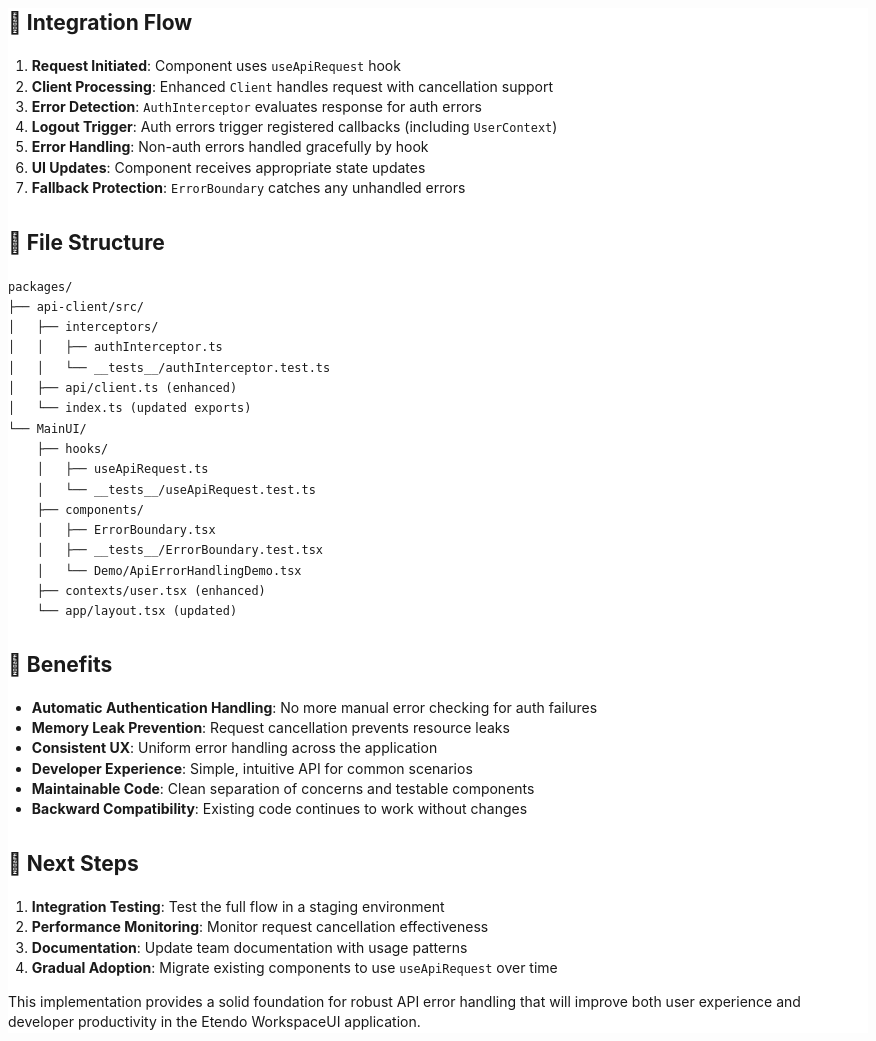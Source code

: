 ## 🔄 Integration Flow

1. **Request Initiated**: Component uses `useApiRequest` hook
2. **Client Processing**: Enhanced `Client` handles request with cancellation support
3. **Error Detection**: `AuthInterceptor` evaluates response for auth errors
4. **Logout Trigger**: Auth errors trigger registered callbacks (including `UserContext`)
5. **Error Handling**: Non-auth errors handled gracefully by hook
6. **UI Updates**: Component receives appropriate state updates
7. **Fallback Protection**: `ErrorBoundary` catches any unhandled errors

## 📁 File Structure

```
packages/
├── api-client/src/
│   ├── interceptors/
│   │   ├── authInterceptor.ts
│   │   └── __tests__/authInterceptor.test.ts
│   ├── api/client.ts (enhanced)
│   └── index.ts (updated exports)
└── MainUI/
    ├── hooks/
    │   ├── useApiRequest.ts
    │   └── __tests__/useApiRequest.test.ts
    ├── components/
    │   ├── ErrorBoundary.tsx
    │   ├── __tests__/ErrorBoundary.test.tsx
    │   └── Demo/ApiErrorHandlingDemo.tsx
    ├── contexts/user.tsx (enhanced)
    └── app/layout.tsx (updated)
```

## 🎯 Benefits

- **Automatic Authentication Handling**: No more manual error checking for auth failures
- **Memory Leak Prevention**: Request cancellation prevents resource leaks
- **Consistent UX**: Uniform error handling across the application
- **Developer Experience**: Simple, intuitive API for common scenarios
- **Maintainable Code**: Clean separation of concerns and testable components
- **Backward Compatibility**: Existing code continues to work without changes

## 🚀 Next Steps

1. **Integration Testing**: Test the full flow in a staging environment
2. **Performance Monitoring**: Monitor request cancellation effectiveness
3. **Documentation**: Update team documentation with usage patterns
4. **Gradual Adoption**: Migrate existing components to use `useApiRequest` over time

This implementation provides a solid foundation for robust API error handling that will improve both user experience and developer productivity in the Etendo WorkspaceUI application.